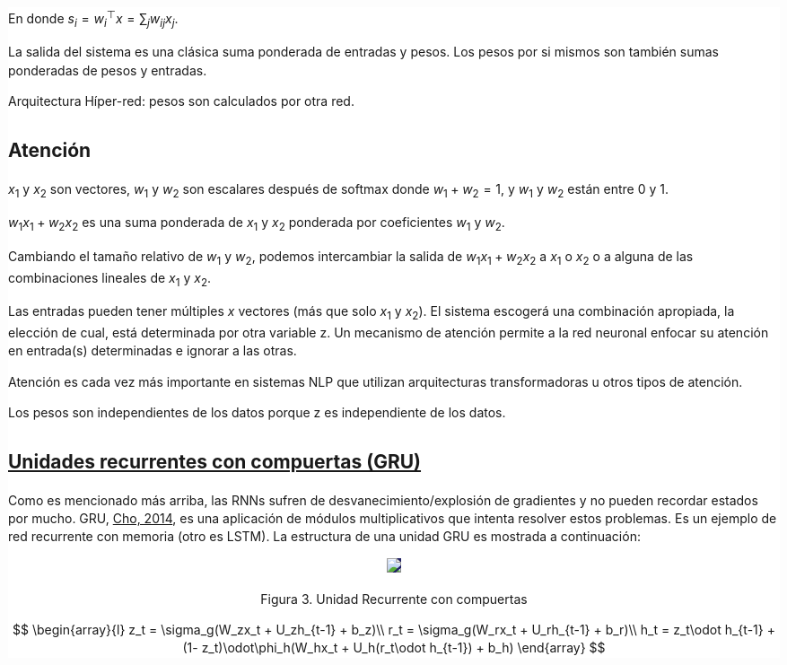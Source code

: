 En donde $s_i = w_{i}^\top x = \sum_j w_{ij}x_j$.


La salida del sistema es una clásica suma ponderada de entradas y pesos. Los pesos por si mismos son también sumas ponderadas de pesos y entradas.


Arquitectura Híper-red: pesos son calculados por otra red.



## Atención


$x_1$ y $x_2$ son vectores, $w_1$ y $w_2$ son escalares después de softmax donde $w_1 + w_2 = 1$, y  $w_1$ y $w_2$ están entre 0 y 1.


$w_1x_1 + w_2x_2$ es una suma ponderada de $x_1$ y $x_2$ ponderada por coeficientes $w_1$ y $w_2$.


Cambiando el tamaño relativo de $w_1$ y $w_2$, podemos intercambiar la salida de $w_1x_1 + w_2x_2$ a $x_1$ o $x_2$ o a alguna de las combinaciones lineales de $x_1$ y $x_2$.


Las entradas pueden tener múltiples $x$ vectores (más que solo $x_1$ y $x_2$). El sistema escogerá una combinación apropiada, la elección de cual, está determinada por otra variable z. Un mecanismo de atención permite a la red neuronal enfocar su atención en entrada(s) determinadas e ignorar a las otras.


Atención es cada vez más importante en sistemas NLP que utilizan arquitecturas transformadoras u otros tipos de atención.


Los pesos son independientes de los datos porque z es independiente de los datos.



## [Unidades recurrentes con compuertas (GRU)](https://www.youtube.com/watch?v=ycbMGyCPzvE&t=3549s)


Como es mencionado más arriba, las RNNs sufren de desvanecimiento/explosión de gradientes y no pueden recordar estados por mucho. GRU, [Cho, 2014](https://arxiv.org/abs/1406.1078), es una aplicación de módulos multiplicativos que intenta resolver estos problemas. Es un ejemplo de red recurrente con memoria (otro es LSTM). La estructura de una unidad GRU es mostrada a continuación:

<center>
<img src="{{site.baseurl}}/images/week06/06-2/GRU.png" height="300px" style="background-color:#226;"/><br>

Figura 3. Unidad Recurrente con compuertas
</center>

$$
\begin{array}{l}
z_t = \sigma_g(W_zx_t + U_zh_{t-1} + b_z)\\
r_t = \sigma_g(W_rx_t + U_rh_{t-1} + b_r)\\
h_t = z_t\odot h_{t-1} + (1- z_t)\odot\phi_h(W_hx_t + U_h(r_t\odot h_{t-1}) + b_h)
\end{array}
$$
